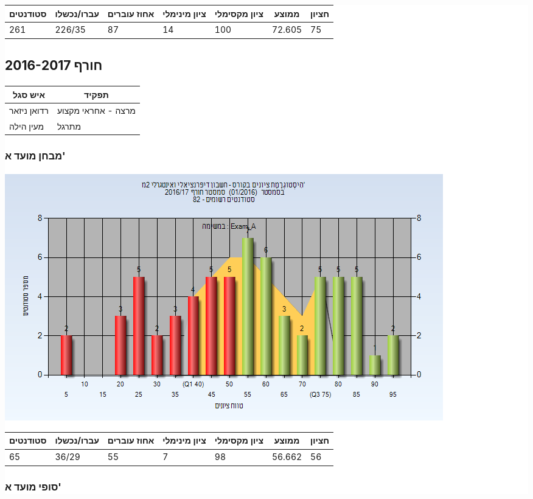 | סטודנטים | עברו/נכשלו | אחוז עוברים | ציון מינימלי | ציון מקסימלי | ממוצע | חציון |
| ---- | ---- | ---- | ---- | ---- | ---- | ---- |
| 261 | 226/35 | 87 | 14 | 100 | 72.605 | 75 |

## חורף 2016-2017

| איש סגל | תפקיד |
| ---- | ---- |
| רדואן ניזאר | מרצה - אחראי מקצוע |
| מעין הילה | מתרגל |

### מבחן מועד א'

![201601 Exam_A](201601/Exam_A.png)

| סטודנטים | עברו/נכשלו | אחוז עוברים | ציון מינימלי | ציון מקסימלי | ממוצע | חציון |
| ---- | ---- | ---- | ---- | ---- | ---- | ---- |
| 65 | 36/29 | 55 | 7 | 98 | 56.662 | 56 |

### סופי מועד א'
